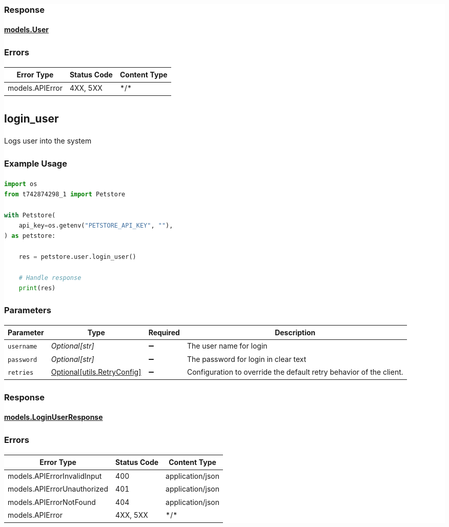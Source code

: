 ### Response

**[models.User](../../models/user.md)**

### Errors

| Error Type      | Status Code     | Content Type    |
| --------------- | --------------- | --------------- |
| models.APIError | 4XX, 5XX        | \*/\*           |

## login_user

Logs user into the system

### Example Usage

```python
import os
from t742874298_1 import Petstore

with Petstore(
    api_key=os.getenv("PETSTORE_API_KEY", ""),
) as petstore:

    res = petstore.user.login_user()

    # Handle response
    print(res)

```

### Parameters

| Parameter                                                           | Type                                                                | Required                                                            | Description                                                         |
| ------------------------------------------------------------------- | ------------------------------------------------------------------- | ------------------------------------------------------------------- | ------------------------------------------------------------------- |
| `username`                                                          | *Optional[str]*                                                     | :heavy_minus_sign:                                                  | The user name for login                                             |
| `password`                                                          | *Optional[str]*                                                     | :heavy_minus_sign:                                                  | The password for login in clear text                                |
| `retries`                                                           | [Optional[utils.RetryConfig]](../../models/utils/retryconfig.md)    | :heavy_minus_sign:                                                  | Configuration to override the default retry behavior of the client. |

### Response

**[models.LoginUserResponse](../../models/loginuserresponse.md)**

### Errors

| Error Type                  | Status Code                 | Content Type                |
| --------------------------- | --------------------------- | --------------------------- |
| models.APIErrorInvalidInput | 400                         | application/json            |
| models.APIErrorUnauthorized | 401                         | application/json            |
| models.APIErrorNotFound     | 404                         | application/json            |
| models.APIError             | 4XX, 5XX                    | \*/\*                       |
